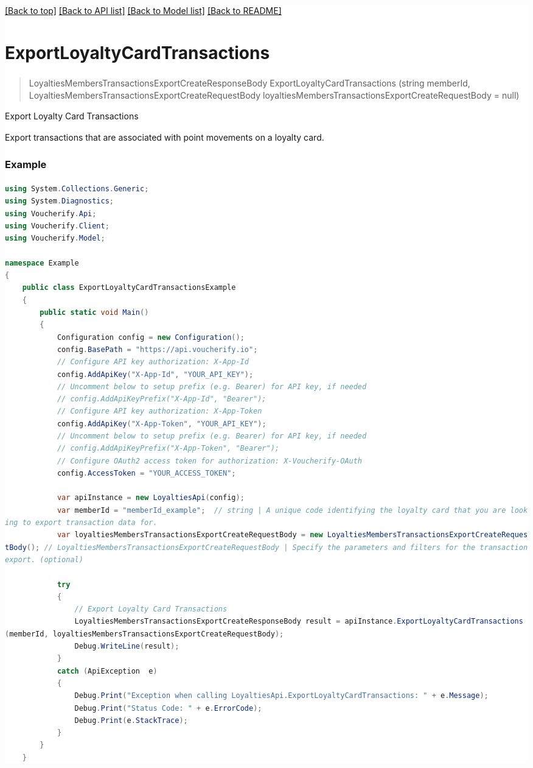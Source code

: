 [[Back to top]](#) [[Back to API list]](../../README.md#documentation-for-api-endpoints) [[Back to Model list]](../../README.md#documentation-for-models) [[Back to README]](../../README.md)

<a id="exportloyaltycardtransactions"></a>
# **ExportLoyaltyCardTransactions**
> LoyaltiesMembersTransactionsExportCreateResponseBody ExportLoyaltyCardTransactions (string memberId, LoyaltiesMembersTransactionsExportCreateRequestBody loyaltiesMembersTransactionsExportCreateRequestBody = null)

Export Loyalty Card Transactions

Export transactions that are associated with point movements on a loyalty card.   

### Example
```csharp
using System.Collections.Generic;
using System.Diagnostics;
using Voucherify.Api;
using Voucherify.Client;
using Voucherify.Model;

namespace Example
{
    public class ExportLoyaltyCardTransactionsExample
    {
        public static void Main()
        {
            Configuration config = new Configuration();
            config.BasePath = "https://api.voucherify.io";
            // Configure API key authorization: X-App-Id
            config.AddApiKey("X-App-Id", "YOUR_API_KEY");
            // Uncomment below to setup prefix (e.g. Bearer) for API key, if needed
            // config.AddApiKeyPrefix("X-App-Id", "Bearer");
            // Configure API key authorization: X-App-Token
            config.AddApiKey("X-App-Token", "YOUR_API_KEY");
            // Uncomment below to setup prefix (e.g. Bearer) for API key, if needed
            // config.AddApiKeyPrefix("X-App-Token", "Bearer");
            // Configure OAuth2 access token for authorization: X-Voucherify-OAuth
            config.AccessToken = "YOUR_ACCESS_TOKEN";

            var apiInstance = new LoyaltiesApi(config);
            var memberId = "memberId_example";  // string | A unique code identifying the loyalty card that you are looking to export transaction data for.
            var loyaltiesMembersTransactionsExportCreateRequestBody = new LoyaltiesMembersTransactionsExportCreateRequestBody(); // LoyaltiesMembersTransactionsExportCreateRequestBody | Specify the parameters and filters for the transaction export. (optional) 

            try
            {
                // Export Loyalty Card Transactions
                LoyaltiesMembersTransactionsExportCreateResponseBody result = apiInstance.ExportLoyaltyCardTransactions(memberId, loyaltiesMembersTransactionsExportCreateRequestBody);
                Debug.WriteLine(result);
            }
            catch (ApiException  e)
            {
                Debug.Print("Exception when calling LoyaltiesApi.ExportLoyaltyCardTransactions: " + e.Message);
                Debug.Print("Status Code: " + e.ErrorCode);
                Debug.Print(e.StackTrace);
            }
        }
    }
```